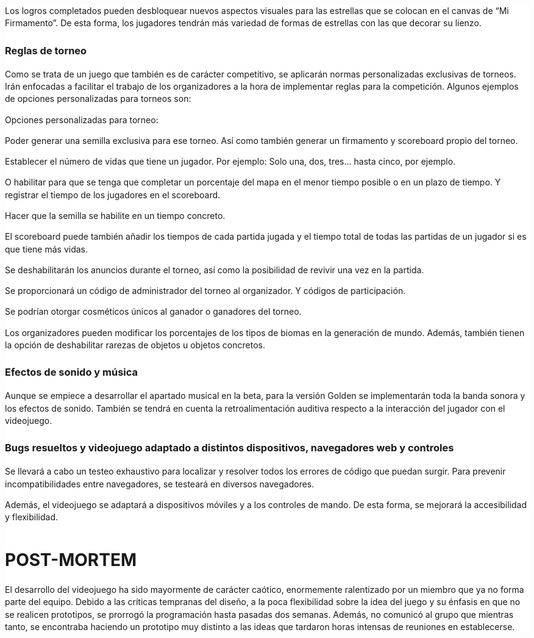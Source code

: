 Los logros completados pueden desbloquear nuevos aspectos visuales para las estrellas que se colocan en el canvas de “Mi Firmamento”. De esta forma, los jugadores tendrán más variedad de formas de estrellas con las que decorar su lienzo.

### Reglas de torneo

Como se trata de un juego que también es de carácter competitivo, se aplicarán normas personalizadas exclusivas de torneos. Irán enfocadas a facilitar el trabajo de los organizadores a la hora de implementar reglas para la competición. Algunos ejemplos de opciones personalizadas para torneos son:

Opciones personalizadas para torneo:

Poder generar una semilla exclusiva para ese torneo. Así como también generar un firmamento y scoreboard propio del torneo.

Establecer el número de vidas que tiene un jugador. Por ejemplo: Solo una, dos, tres... hasta cinco, por ejemplo.

O habilitar para que se tenga que completar un porcentaje del mapa en el menor tiempo posible o en un plazo de tiempo. Y registrar el tiempo de los jugadores en el scoreboard.

Hacer que la semilla se habilite en un tiempo concreto.

El scoreboard puede también añadir los tiempos de cada partida jugada y el tiempo total de todas las partidas de un jugador si es que tiene más vidas.

Se deshabilitarán los anuncios durante el torneo, así como la posibilidad de revivir una vez en la partida.

Se proporcionará un código de administrador del torneo al organizador. Y códigos de participación.

Se podrían otorgar cosméticos únicos al ganador o ganadores del torneo.

Los organizadores pueden modificar los porcentajes de los tipos de biomas en la generación de mundo. Además, también tienen la opción de deshabilitar rarezas de objetos u objetos concretos.

### Efectos de sonido y música

Aunque se empiece a desarrollar el apartado musical en la beta, para la versión Golden se implementarán toda la banda sonora y los efectos de sonido. También se tendrá en cuenta la retroalimentación auditiva respecto a la interacción del jugador con el videojuego.

### Bugs resueltos y videojuego adaptado a distintos dispositivos, navegadores web y controles

Se llevará a cabo un testeo exhaustivo para localizar y resolver todos los errores de código que puedan surgir. Para prevenir incompatibilidades entre navegadores, se testeará en diversos navegadores.

Además, el videojuego se adaptará a dispositivos móviles y a los controles de mando. De esta forma, se mejorará la accesibilidad y flexibilidad.

# POST-MORTEM

El desarrollo del videojuego ha sido mayormente de carácter caótico, enormemente ralentizado por un miembro que ya no forma parte del equipo. Debido a las críticas tempranas del diseño, a la poca flexibilidad sobre la idea del juego y su énfasis en que no se realicen prototipos, se prorrogó la programación hasta pasadas dos semanas. Además, no comunicó al grupo que mientras tanto, se encontraba haciendo un prototipo muy distinto a las ideas que tardaron horas intensas de reuniones en establecerse.
